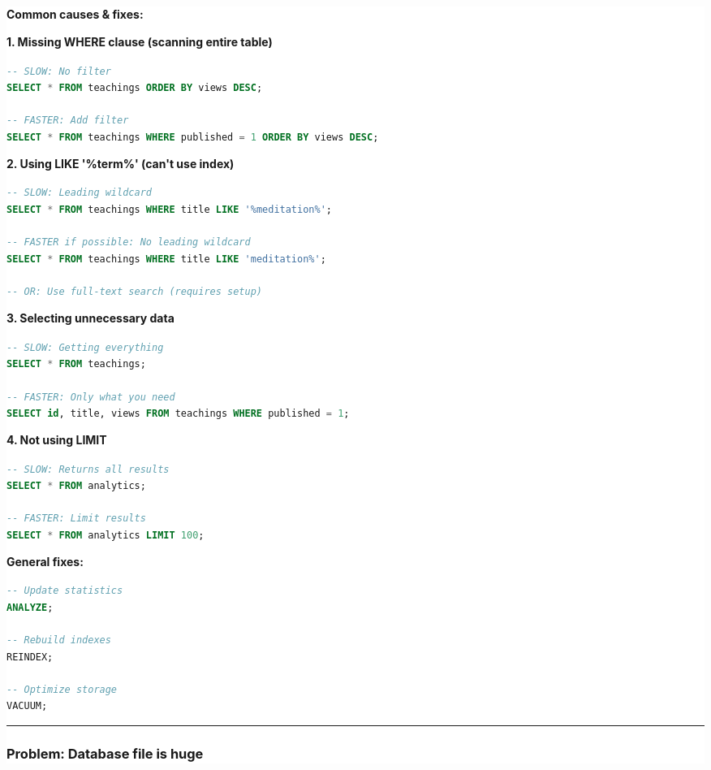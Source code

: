 **Common causes & fixes:**

**1. Missing WHERE clause (scanning entire table)**
```sql
-- SLOW: No filter
SELECT * FROM teachings ORDER BY views DESC;

-- FASTER: Add filter
SELECT * FROM teachings WHERE published = 1 ORDER BY views DESC;
```

**2. Using LIKE '%term%' (can't use index)**
```sql
-- SLOW: Leading wildcard
SELECT * FROM teachings WHERE title LIKE '%meditation%';

-- FASTER if possible: No leading wildcard
SELECT * FROM teachings WHERE title LIKE 'meditation%';

-- OR: Use full-text search (requires setup)
```

**3. Selecting unnecessary data**
```sql
-- SLOW: Getting everything
SELECT * FROM teachings;

-- FASTER: Only what you need
SELECT id, title, views FROM teachings WHERE published = 1;
```

**4. Not using LIMIT**
```sql
-- SLOW: Returns all results
SELECT * FROM analytics;

-- FASTER: Limit results
SELECT * FROM analytics LIMIT 100;
```

**General fixes:**
```sql
-- Update statistics
ANALYZE;

-- Rebuild indexes
REINDEX;

-- Optimize storage
VACUUM;
```

---

### Problem: Database file is huge
